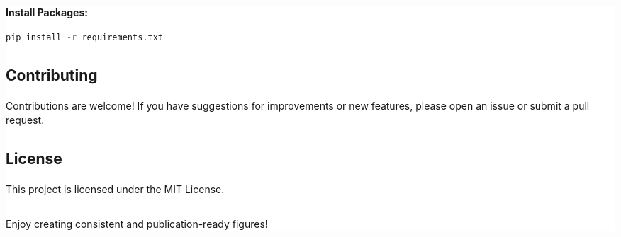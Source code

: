 **Install Packages:**

```bash
pip install -r requirements.txt
```

## Contributing

Contributions are welcome! If you have suggestions for improvements or new features, please open an issue or submit a pull request.

## License

This project is licensed under the MIT License.

---

Enjoy creating consistent and publication-ready figures!